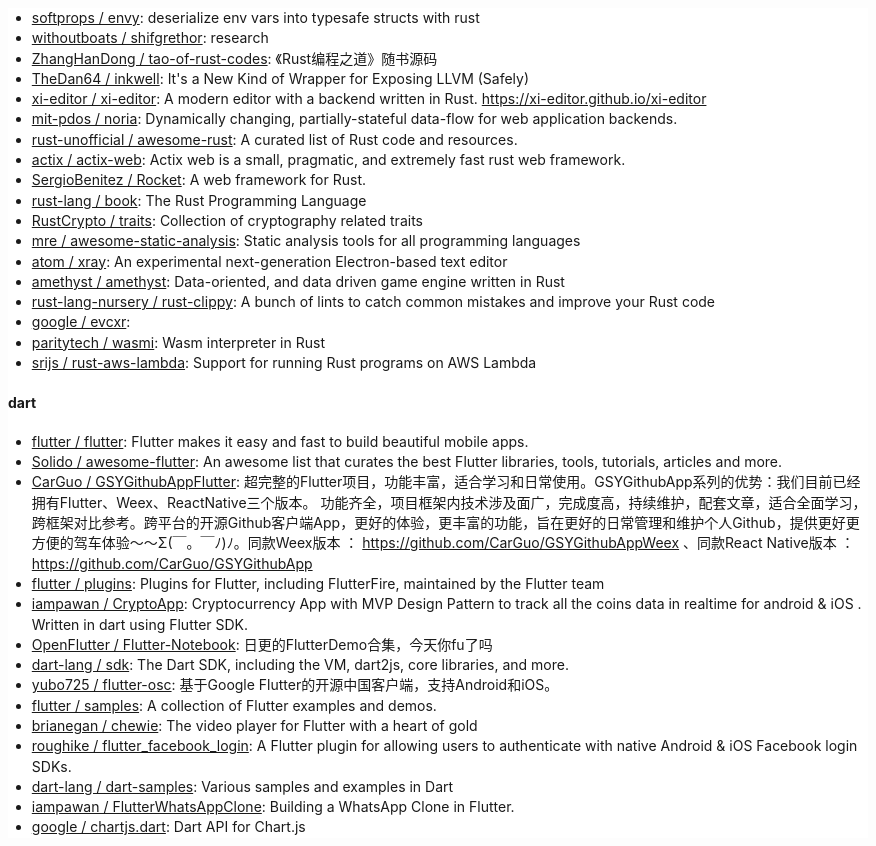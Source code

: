 * [softprops / envy](https://github.com/softprops/envy): deserialize env vars into typesafe structs with rust
* [withoutboats / shifgrethor](https://github.com/withoutboats/shifgrethor): research
* [ZhangHanDong / tao-of-rust-codes](https://github.com/ZhangHanDong/tao-of-rust-codes): 《Rust编程之道》随书源码
* [TheDan64 / inkwell](https://github.com/TheDan64/inkwell): It's a New Kind of Wrapper for Exposing LLVM (Safely)
* [xi-editor / xi-editor](https://github.com/xi-editor/xi-editor): A modern editor with a backend written in Rust. https://xi-editor.github.io/xi-editor
* [mit-pdos / noria](https://github.com/mit-pdos/noria): Dynamically changing, partially-stateful data-flow for web application backends.
* [rust-unofficial / awesome-rust](https://github.com/rust-unofficial/awesome-rust): A curated list of Rust code and resources.
* [actix / actix-web](https://github.com/actix/actix-web): Actix web is a small, pragmatic, and extremely fast rust web framework.
* [SergioBenitez / Rocket](https://github.com/SergioBenitez/Rocket): A web framework for Rust.
* [rust-lang / book](https://github.com/rust-lang/book): The Rust Programming Language
* [RustCrypto / traits](https://github.com/RustCrypto/traits): Collection of cryptography related traits
* [mre / awesome-static-analysis](https://github.com/mre/awesome-static-analysis): Static analysis tools for all programming languages
* [atom / xray](https://github.com/atom/xray): An experimental next-generation Electron-based text editor
* [amethyst / amethyst](https://github.com/amethyst/amethyst): Data-oriented, and data driven game engine written in Rust
* [rust-lang-nursery / rust-clippy](https://github.com/rust-lang-nursery/rust-clippy): A bunch of lints to catch common mistakes and improve your Rust code
* [google / evcxr](https://github.com/google/evcxr): 
* [paritytech / wasmi](https://github.com/paritytech/wasmi): Wasm interpreter in Rust
* [srijs / rust-aws-lambda](https://github.com/srijs/rust-aws-lambda): Support for running Rust programs on AWS Lambda

#### dart
* [flutter / flutter](https://github.com/flutter/flutter): Flutter makes it easy and fast to build beautiful mobile apps.
* [Solido / awesome-flutter](https://github.com/Solido/awesome-flutter): An awesome list that curates the best Flutter libraries, tools, tutorials, articles and more.
* [CarGuo / GSYGithubAppFlutter](https://github.com/CarGuo/GSYGithubAppFlutter): 超完整的Flutter项目，功能丰富，适合学习和日常使用。GSYGithubApp系列的优势：我们目前已经拥有Flutter、Weex、ReactNative三个版本。 功能齐全，项目框架内技术涉及面广，完成度高，持续维护，配套文章，适合全面学习，跨框架对比参考。跨平台的开源Github客户端App，更好的体验，更丰富的功能，旨在更好的日常管理和维护个人Github，提供更好更方便的驾车体验～～Σ(￣。￣ﾉ)ﾉ。同款Weex版本 ： https://github.com/CarGuo/GSYGithubAppWeex 、同款React Native版本 ： https://github.com/CarGuo/GSYGithubApp
* [flutter / plugins](https://github.com/flutter/plugins): Plugins for Flutter, including FlutterFire, maintained by the Flutter team
* [iampawan / CryptoApp](https://github.com/iampawan/CryptoApp): Cryptocurrency App with MVP Design Pattern to track all the coins data in realtime for android & iOS . Written in dart using Flutter SDK.
* [OpenFlutter / Flutter-Notebook](https://github.com/OpenFlutter/Flutter-Notebook): 日更的FlutterDemo合集，今天你fu了吗
* [dart-lang / sdk](https://github.com/dart-lang/sdk): The Dart SDK, including the VM, dart2js, core libraries, and more.
* [yubo725 / flutter-osc](https://github.com/yubo725/flutter-osc): 基于Google Flutter的开源中国客户端，支持Android和iOS。
* [flutter / samples](https://github.com/flutter/samples): A collection of Flutter examples and demos.
* [brianegan / chewie](https://github.com/brianegan/chewie): The video player for Flutter with a heart of gold
* [roughike / flutter_facebook_login](https://github.com/roughike/flutter_facebook_login): A Flutter plugin for allowing users to authenticate with native Android & iOS Facebook login SDKs.
* [dart-lang / dart-samples](https://github.com/dart-lang/dart-samples): Various samples and examples in Dart
* [iampawan / FlutterWhatsAppClone](https://github.com/iampawan/FlutterWhatsAppClone): Building a WhatsApp Clone in Flutter.
* [google / chartjs.dart](https://github.com/google/chartjs.dart): Dart API for Chart.js